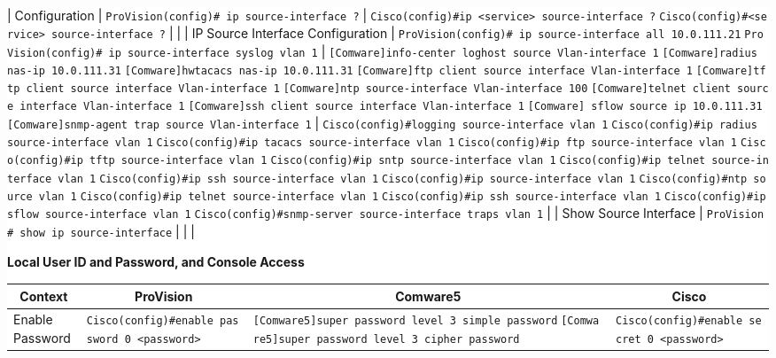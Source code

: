 | Configuration                     | `ProVision(config)# ip source-interface ?`                                                                      | `Cisco(config)#ip <service> source-interface ?` `Cisco(config)#<service> source-interface ?`                                                                                                                                                                                                                                                                                                                                                                                                                         |                                                                                                                                                                                                                                                                                                                                                                                                                                                                                                                                                                                                                                                                                              |
| IP Source Interface Configuration | `ProVision(config)# ip source-interface all 10.0.111.21` `ProVision(config)# ip source-interface syslog vlan 1` | `[Comware]info-center loghost source Vlan-interface 1` `[Comware]radius nas-ip 10.0.111.31` `[Comware]hwtacacs nas-ip 10.0.111.31` `[Comware]ftp client source interface Vlan-interface 1` `[Comware]tftp client source interface Vlan-interface 1` `[Comware]ntp source-interface Vlan-interface 100` `[Comware]telnet client source interface Vlan-interface 1` `[Comware]ssh client source interface Vlan-interface 1` `[Comware] sflow source ip 10.0.111.31` `[Comware]snmp-agent trap source Vlan-interface 1` | `Cisco(config)#logging source-interface vlan 1` `Cisco(config)#ip radius source-interface vlan 1` `Cisco(config)#ip tacacs source-interface vlan 1` `Cisco(config)#ip ftp source-interface vlan 1` `Cisco(config)#ip tftp source-interface vlan 1` `Cisco(config)#ip sntp source-interface vlan 1` `Cisco(config)#ip telnet source-interface vlan 1` `Cisco(config)#ip ssh source-interface vlan 1` `Cisco(config)#ip source-interface vlan 1` `Cisco(config)#ntp source vlan 1` `Cisco(config)#ip telnet source-interface vlan 1` `Cisco(config)#ip ssh source-interface vlan 1` `Cisco(config)#ip sflow source-interface vlan 1` `Cisco(config)#snmp-server source-interface traps vlan 1` |
| Show Source Interface             | `ProVision# show ip source-interface`                                                                           |                                                                                                                                                                                                                                                                                                                                                                                                                                                                                                                      |                                                                                                                                                                                                                                                                                                                                                                                                                                                                                                                                                                                                                                                                                              |

**Local User ID and Password, and Console Access**

| Context                                                   | ProVision                                                                                                                                             | Comware5                                                                                                                                                                                                     | Cisco                                                                                                                                                 |
| --------------------------------------------------------- | ----------------------------------------------------------------------------------------------------------------------------------------------------- | ------------------------------------------------------------------------------------------------------------------------------------------------------------------------------------------------------------ | ----------------------------------------------------------------------------------------------------------------------------------------------------- |
| Enable Password                                           | `Cisco(config)#enable password 0 <password>`                                                                                                          | `[Comware5]super password level 3 simple password` `[Comware5]super password level 3 cipher password`                                                                                                        | `Cisco(config)#enable secret 0 <password>`                                                                                                            |